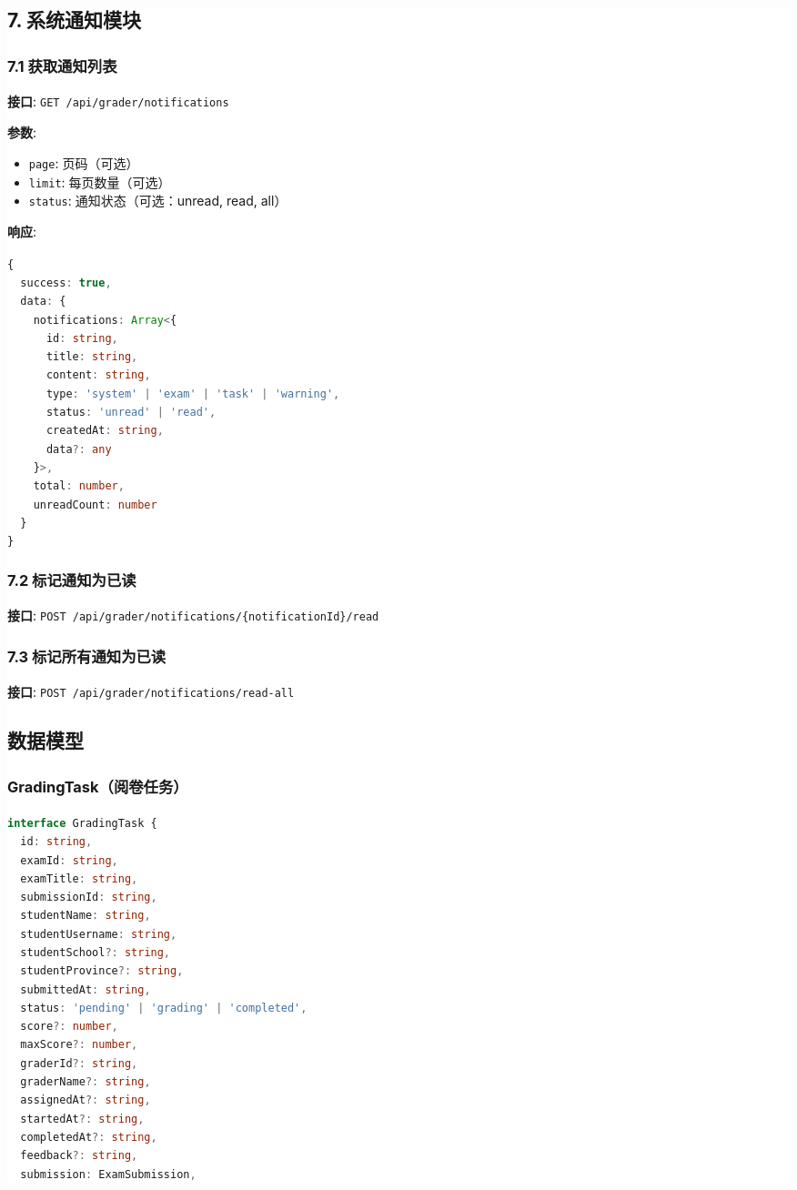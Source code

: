 
## 7. 系统通知模块

### 7.1 获取通知列表

**接口**: `GET /api/grader/notifications`

**参数**:
- `page`: 页码（可选）
- `limit`: 每页数量（可选）
- `status`: 通知状态（可选：unread, read, all）

**响应**:
```typescript
{
  success: true,
  data: {
    notifications: Array<{
      id: string,
      title: string,
      content: string,
      type: 'system' | 'exam' | 'task' | 'warning',
      status: 'unread' | 'read',
      createdAt: string,
      data?: any
    }>,
    total: number,
    unreadCount: number
  }
}
```

### 7.2 标记通知为已读

**接口**: `POST /api/grader/notifications/{notificationId}/read`

### 7.3 标记所有通知为已读

**接口**: `POST /api/grader/notifications/read-all`

## 数据模型

### GradingTask（阅卷任务）

```typescript
interface GradingTask {
  id: string,
  examId: string,
  examTitle: string,
  submissionId: string,
  studentName: string,
  studentUsername: string,
  studentSchool?: string,
  studentProvince?: string,
  submittedAt: string,
  status: 'pending' | 'grading' | 'completed',
  score?: number,
  maxScore?: number,
  graderId?: string,
  graderName?: string,
  assignedAt?: string,
  startedAt?: string,
  completedAt?: string,
  feedback?: string,
  submission: ExamSubmission,
```